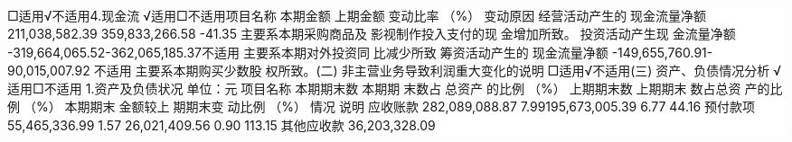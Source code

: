 □适用√不适用4.现金流
√适用□不适用项目名称
本期金额
上期金额
变动比率
（%）
变动原因
经营活动产生的
现金流量净额
211,038,582.39
359,833,266.58
-41.35
主要系本期采购商品及
影视制作投入支付的现
金增加所致。
投资活动产生现
金流量净额
-319,664,065.52-362,065,185.37不适用
主要系本期对外投资同
比减少所致
筹资活动产生的
现金流量净额
-149,655,760.91-90,015,007.92
不适用
主要系本期购买少数股
权所致。(二)
非主营业务导致利润重大变化的说明
□适用√不适用(三)
资产、负债情况分析
√适用□不适用
1.资产及负债状况
单位：元
项目名称
本期期末数
本期期
末数占
总资产
的比例
（%）
上期期末数
上期期末
数占总资
产的比例
（%）
本期期末
金额较上
期期末变
动比例
（%）
情况
说明
应收账款
282,089,088.87
7.99195,673,005.39
6.77
44.16
预付款项
55,465,336.99
1.57
26,021,409.56
0.90
113.15
其他应收款
36,203,328.09
